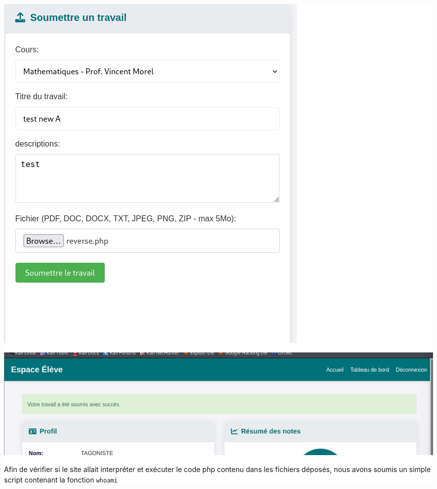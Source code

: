 ![14.png](./screenshots/14.png)

![15.png](./screenshots/15.png)

Afin de vérifier si le site allait interpréter et exécuter le code php contenu dans les fichiers déposés, nous avons soumis un simple script contenant la fonction `whoami`

